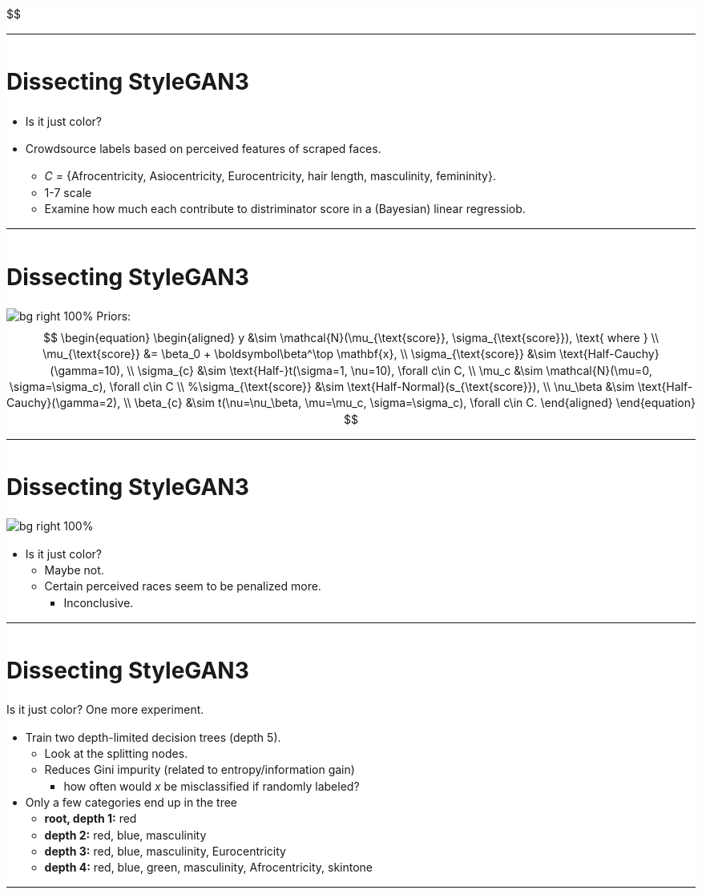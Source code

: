 $$

---
# Dissecting StyleGAN3
- Is it just color?

- Crowdsource labels based on perceived features of scraped faces.
    * $C$ = {Afrocentricity, Asiocentricity, Eurocentricity, hair length, masculinity, femininity}.
    * 1-7 scale
    * Examine how much each contribute to distriminator score in a (Bayesian) linear regressiob.
---
# Dissecting StyleGAN3
![bg right 100%](./2024_pathologies/orginal_posteriors.png)
Priors:
$$
\begin{equation}
    \begin{aligned}
    y &\sim \mathcal{N}(\mu_{\text{score}}, \sigma_{\text{score}}), \text{ where } \\
    \mu_{\text{score}} &= \beta_0 + \boldsymbol\beta^\top \mathbf{x},  \\
      \sigma_{\text{score}} &\sim \text{Half-Cauchy}(\gamma=10), \\  
     \sigma_{c} &\sim \text{Half-}t(\sigma=1, \nu=10),  \forall c\in C, \\
     \mu_c &\sim \mathcal{N}(\mu=0, \sigma=\sigma_c), \forall c\in C \\
    %\sigma_{\text{score}} &\sim \text{Half-Normal}(s_{\text{score}}), \\
    \nu_\beta &\sim \text{Half-Cauchy}(\gamma=2), \\
     \beta_{c} &\sim t(\nu=\nu_\beta, \mu=\mu_c, \sigma=\sigma_c), \forall c\in C.
\end{aligned}
\end{equation}
$$

---
# Dissecting StyleGAN3
![bg right 100%](./2024_pathologies/skin_red_grid.png)
- Is it just color?
    - Maybe not.
    - Certain perceived races seem to be penalized more.
        - Inconclusive.

---

# Dissecting StyleGAN3
Is it just color? One more experiment.
- Train two depth-limited decision trees (depth 5).
    - Look at the splitting nodes.
    - Reduces Gini impurity (related to entropy/information gain)
        - how often would $x$ be misclassified if randomly labeled?
- Only a few categories end up in the tree
    - **root, depth 1:** red
    - **depth 2:** red, blue, masculinity
    - **depth 3:** red, blue, masculinity, Eurocentricity
    - **depth 4:** red, blue, green, masculinity, Afrocentricity, skintone
   
---